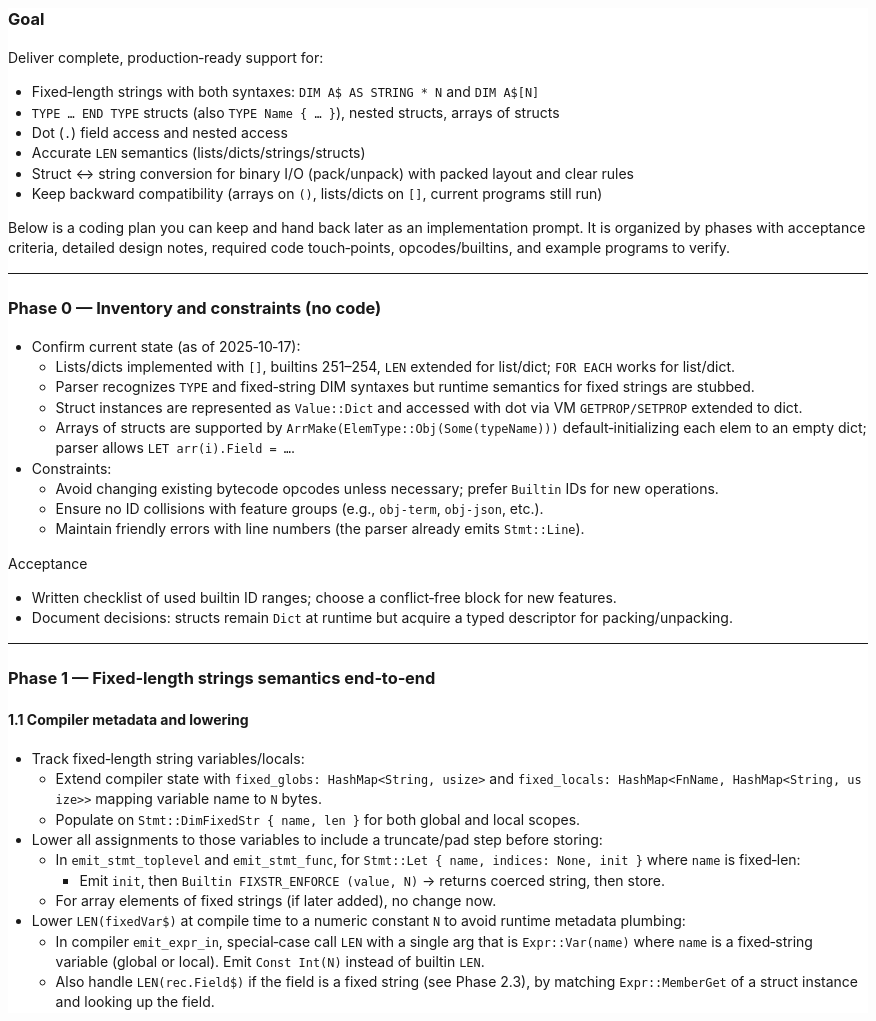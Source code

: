 ### Goal
Deliver complete, production‑ready support for:
- Fixed‑length strings with both syntaxes: `DIM A$ AS STRING * N` and `DIM A$[N]`
- `TYPE … END TYPE` structs (also `TYPE Name { … }`), nested structs, arrays of structs
- Dot (`.`) field access and nested access
- Accurate `LEN` semantics (lists/dicts/strings/structs)
- Struct ↔ string conversion for binary I/O (pack/unpack) with packed layout and clear rules
- Keep backward compatibility (arrays on `()`, lists/dicts on `[]`, current programs still run)

Below is a coding plan you can keep and hand back later as an implementation prompt. It is organized by phases with acceptance criteria, detailed design notes, required code touch‑points, opcodes/builtins, and example programs to verify.

---

### Phase 0 — Inventory and constraints (no code)
- Confirm current state (as of 2025‑10‑17):
  - Lists/dicts implemented with `[]`, builtins 251–254, `LEN` extended for list/dict; `FOR EACH` works for list/dict.
  - Parser recognizes `TYPE` and fixed‑string DIM syntaxes but runtime semantics for fixed strings are stubbed.
  - Struct instances are represented as `Value::Dict` and accessed with dot via VM `GETPROP/SETPROP` extended to dict.
  - Arrays of structs are supported by `ArrMake(ElemType::Obj(Some(typeName)))` default‑initializing each elem to an empty dict; parser allows `LET arr(i).Field = …`.
- Constraints:
  - Avoid changing existing bytecode opcodes unless necessary; prefer `Builtin` IDs for new operations.
  - Ensure no ID collisions with feature groups (e.g., `obj-term`, `obj-json`, etc.).
  - Maintain friendly errors with line numbers (the parser already emits `Stmt::Line`).

Acceptance
- Written checklist of used builtin ID ranges; choose a conflict‑free block for new features.
- Document decisions: structs remain `Dict` at runtime but acquire a typed descriptor for packing/unpacking.

---

### Phase 1 — Fixed‑length strings semantics end‑to‑end

#### 1.1 Compiler metadata and lowering
- Track fixed‑length string variables/locals:
  - Extend compiler state with `fixed_globs: HashMap<String, usize>` and `fixed_locals: HashMap<FnName, HashMap<String, usize>>` mapping variable name to `N` bytes.
  - Populate on `Stmt::DimFixedStr { name, len }` for both global and local scopes.
- Lower all assignments to those variables to include a truncate/pad step before storing:
  - In `emit_stmt_toplevel` and `emit_stmt_func`, for `Stmt::Let { name, indices: None, init }` where `name` is fixed‑len:
    - Emit `init`, then `Builtin FIXSTR_ENFORCE (value, N)` → returns coerced string, then store.
  - For array elements of fixed strings (if later added), no change now.
- Lower `LEN(fixedVar$)` at compile time to a numeric constant `N` to avoid runtime metadata plumbing:
  - In compiler `emit_expr_in`, special‑case call `LEN` with a single arg that is `Expr::Var(name)` where `name` is a fixed‑string variable (global or local). Emit `Const Int(N)` instead of builtin `LEN`.
  - Also handle `LEN(rec.Field$)` if the field is a fixed string (see Phase 2.3), by matching `Expr::MemberGet` of a struct instance and looking up the field.
